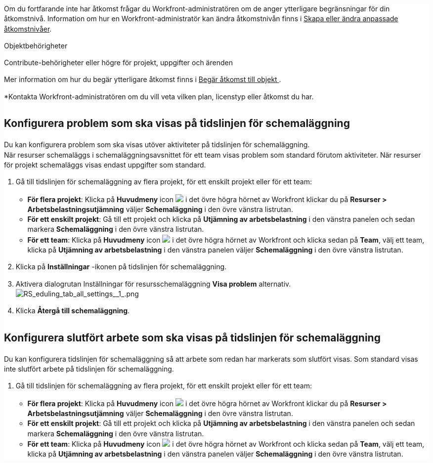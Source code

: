 Om du fortfarande inte har åtkomst frågar du Workfront-administratören om de anger ytterligare begränsningar för din åtkomstnivå. Information om hur en Workfront-administratör kan ändra åtkomstnivån finns i <a href="../../administration-and-setup/add-users/configure-and-grant-access/create-modify-access-levels.md" class="MCXref xref">Skapa eller ändra anpassade åtkomstnivåer</a>.</p> </td>
</tr> 
  <tr> 
   <td role="rowheader">Objektbehörigheter</td> 
   <td> <p>Contribute-behörigheter eller högre för projekt, uppgifter och ärenden</p> <p>Mer information om hur du begär ytterligare åtkomst finns i <a href="../../workfront-basics/grant-and-request-access-to-objects/request-access.md" class="MCXref xref">Begär åtkomst till objekt </a>.</p> </td> 
  </tr> 
 </tbody> 
</table>

*Kontakta Workfront-administratören om du vill veta vilken plan, licenstyp eller åtkomst du har.

## Konfigurera problem som ska visas på tidslinjen för schemaläggning



Du kan konfigurera problem som ska visas utöver aktiviteter på tidslinjen för schemaläggning.\
När resurser schemaläggs i schemaläggningsavsnittet för ett team visas problem som standard förutom aktiviteter. När resurser för projekt schemaläggs visas endast uppgifter som standard.

1. Gå till tidslinjen för schemaläggning av flera projekt, för ett enskilt projekt eller för ett team:

   * **För flera projekt**: Klicka på **Huvudmeny** icon ![](assets/main-menu-icon.png) i det övre högra hörnet av Workfront klickar du på **Resurser > Arbetsbelastningsutjämning** väljer **Schemaläggning** i den övre vänstra listrutan.
   * **För ett enskilt projekt**: Gå till ett projekt och klicka på **Utjämning av arbetsbelastning** i den vänstra panelen och sedan markera **Schemaläggning** i den övre vänstra listrutan.
   * **För ett team**: Klicka på **Huvudmeny** icon ![](assets/main-menu-icon.png) i det övre högra hörnet av Workfront och klicka sedan på **Team**, välj ett team, klicka på **Utjämning av arbetsbelastning** i den vänstra panelen väljer **Schemaläggning** i den övre vänstra listrutan.

1. Klicka på **Inställningar** -ikonen på tidslinjen för schemaläggning.

1. Aktivera dialogrutan Inställningar för resursschemaläggning **Visa problem** alternativ.\
   ![RS_eduling_tab_all_settings__1_.png](assets/rs-scheduling-tab-all-settings--1--350x417.png)

1. Klicka **Återgå till schemaläggning**. 

## Konfigurera slutfört arbete som ska visas på tidslinjen för schemaläggning

Du kan konfigurera tidslinjen för schemaläggning så att arbete som redan har markerats som slutfört visas. Som standard visas inte slutfört arbete på tidslinjen för schemaläggning. 

1. Gå till tidslinjen för schemaläggning av flera projekt, för ett enskilt projekt eller för ett team:

   * **För flera projekt**: Klicka på **Huvudmeny** icon ![](assets/main-menu-icon.png) i det övre högra hörnet av Workfront klickar du på **Resurser > Arbetsbelastningsutjämning** väljer **Schemaläggning** i den övre vänstra listrutan.
   * **För ett enskilt projekt**: Gå till ett projekt och klicka på **Utjämning av arbetsbelastning** i den vänstra panelen och sedan markera **Schemaläggning** i den övre vänstra listrutan.
   * **För ett team**: Klicka på **Huvudmeny** icon ![](assets/main-menu-icon.png) i det övre högra hörnet av Workfront och klicka sedan på **Team**, välj ett team, klicka på **Utjämning av arbetsbelastning** i den vänstra panelen väljer **Schemaläggning** i den övre vänstra listrutan.
